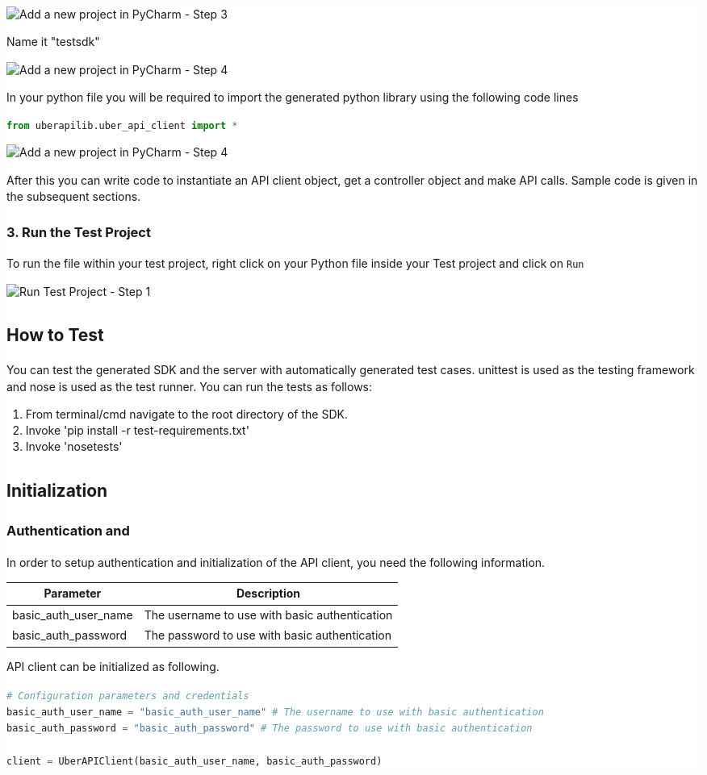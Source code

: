 ![Add a new project in PyCharm - Step 3](http://apidocs.io/illustration/python?step=createFile&workspaceFolder=Uber%20API-Python&projectName=uberapilib)

Name it "testsdk"

![Add a new project in PyCharm - Step 4](http://apidocs.io/illustration/python?step=nameFile)

In your python file you will be required to import the generated python library using the following code lines

```Python
from uberapilib.uber_api_client import *
```

![Add a new project in PyCharm - Step 4](http://apidocs.io/illustration/python?step=projectFiles&workspaceFolder=Uber%20API-Python&libraryName=uberapilib.uber_api_client&projectName=uberapilib)

After this you can write code to instantiate an API client object, get a controller object and  make API calls. Sample code is given in the subsequent sections.

### 3. Run the Test Project

To run the file within your test project, right click on your Python file inside your Test project and click on ```Run```

![Run Test Project - Step 1](http://apidocs.io/illustration/python?step=runProject&workspaceFolder=Uber%20API-Python&libraryName=uberapilib.uber_api_client&projectName=uberapilib)


## How to Test

You can test the generated SDK and the server with automatically generated test
cases. unittest is used as the testing framework and nose is used as the test
runner. You can run the tests as follows:

  1. From terminal/cmd navigate to the root directory of the SDK.
  2. Invoke 'pip install -r test-requirements.txt'
  3. Invoke 'nosetests'

## Initialization

### Authentication and 
In order to setup authentication and initialization of the API client, you need the following information.

| Parameter | Description |
|-----------|-------------|
| basic_auth_user_name | The username to use with basic authentication |
| basic_auth_password | The password to use with basic authentication |



API client can be initialized as following.

```python
# Configuration parameters and credentials
basic_auth_user_name = "basic_auth_user_name" # The username to use with basic authentication
basic_auth_password = "basic_auth_password" # The password to use with basic authentication

client = UberAPIClient(basic_auth_user_name, basic_auth_password)
```
